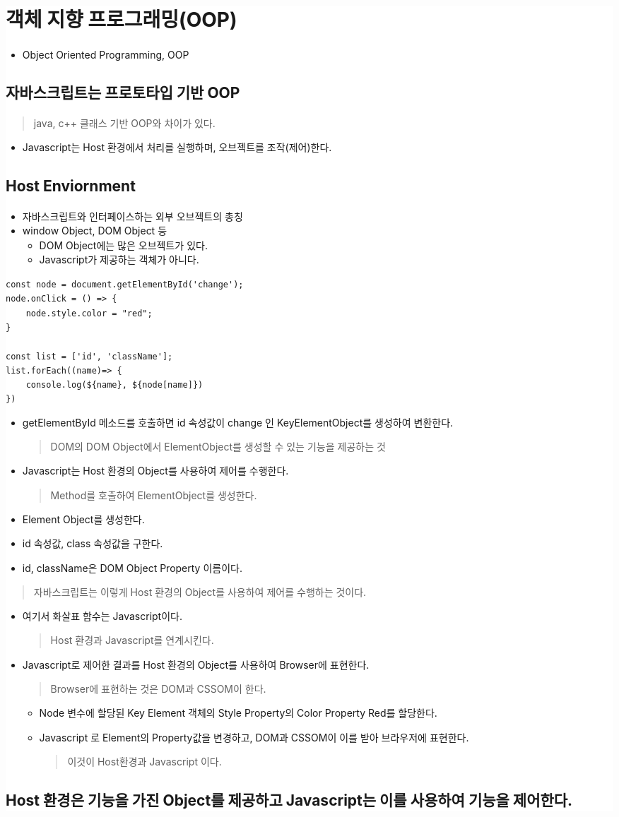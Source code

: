 # 객체 지향 프로그래밍(OOP)

- Object Oriented Programming, OOP

## 자바스크립트는 프로토타입 기반 OOP

> java, c++ 클래스 기반 OOP와 차이가 있다.

- Javascript는 Host 환경에서 처리를 실행하며, 오브젝트를 조작(제어)한다.

## Host Enviornment

- 자바스크립트와 인터페이스하는 외부 오브젝트의 총칭
- window Object, DOM Object 등
  - DOM Object에는 많은 오브젝트가 있다.
  - Javascript가 제공하는 객체가 아니다.

```
const node = document.getElementById('change');
node.onClick = () => {
    node.style.color = "red";
}

const list = ['id', 'className'];
list.forEach((name)=> {
    console.log(${name}, ${node[name]})
})
```

- getElementById 메소드를 호출하면 id 속성값이 change 인 KeyElementObject를 생성하여 변환한다.

  > DOM의 DOM Object에서 ElementObject를 생성할 수 있는 기능을 제공하는 것

- Javascript는 Host 환경의 Object를 사용하여 제어를 수행한다.

  > Method를 호출하여 ElementObject를 생성한다.

- Element Object를 생성한다.
- id 속성값, class 속성값을 구한다.
- id, className은 DOM Object Property 이름이다.

> 자바스크립트는 이렇게 Host 환경의 Object를 사용하여 제어를 수행하는 것이다.

- 여기서 화살표 함수는 Javascript이다.

  > Host 환경과 Javascript를 연계시킨다.

- Javascript로 제어한 결과를 Host 환경의 Object를 사용하여 Browser에 표현한다.

  > Browser에 표현하는 것은 DOM과 CSSOM이 한다.

  - Node 변수에 할당된 Key Element 객체의 Style Property의 Color Property Red를 할당한다.

  - Javascript 로 Element의 Property값을 변경하고, DOM과 CSSOM이 이를 받아 브라우저에 표현한다.
    > 이것이 Host환경과 Javascript 이다.

## Host 환경은 기능을 가진 Object를 제공하고 Javascript는 이를 사용하여 기능을 제어한다.
